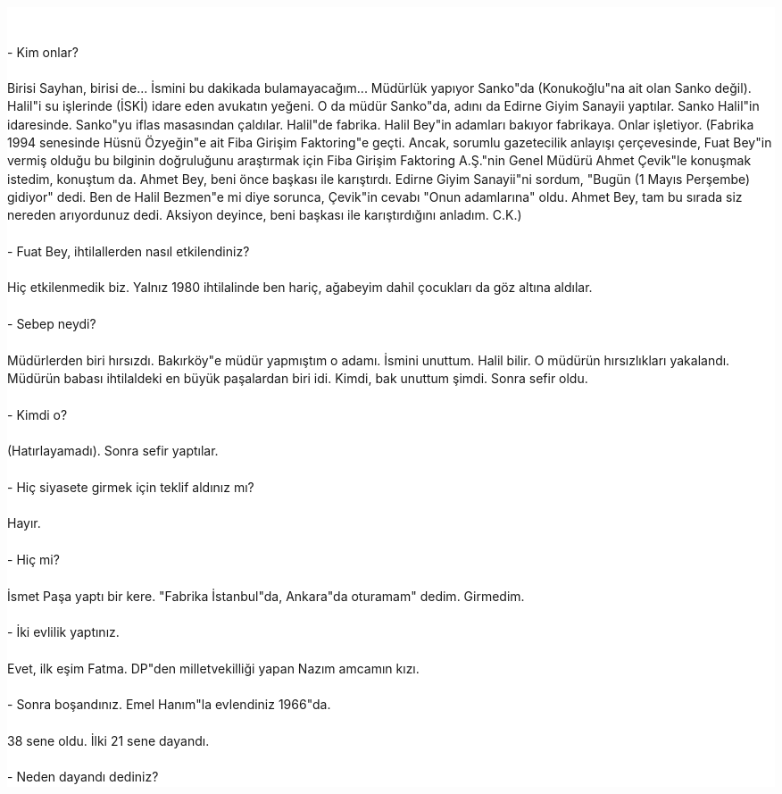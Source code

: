    <br/>
   <br/>
   - Kim onlar?
   <br/>
   <br/>
   Birisi Sayhan, birisi de... İsmini bu dakikada bulamayacağım... Müdürlük yapıyor Sanko"da (Konukoğlu"na ait olan Sanko değil). Halil"i su işlerinde (İSKİ) idare eden avukatın yeğeni. O da müdür Sanko"da, adını da Edirne Giyim Sanayii yaptılar. Sanko Halil"in idaresinde. Sanko"yu iflas masasından çaldılar. Halil"de fabrika. Halil Bey"in adamları bakıyor fabrikaya. Onlar işletiyor. (Fabrika 1994 senesinde Hüsnü Özyeğin"e ait Fiba Girişim Faktoring"e geçti. Ancak, sorumlu gazetecilik anlayışı çerçevesinde, Fuat Bey"in vermiş olduğu bu bilginin doğruluğunu araştırmak için Fiba Girişim Faktoring A.Ş."nin Genel Müdürü Ahmet Çevik"le konuşmak istedim, konuştum da. Ahmet Bey, beni önce başkası ile karıştırdı. Edirne Giyim Sanayii"ni sordum, "Bugün (1 Mayıs Perşembe) gidiyor" dedi. Ben de Halil Bezmen"e mi diye sorunca, Çevik"in cevabı "Onun adamlarına" oldu. Ahmet Bey, tam bu sırada siz nereden arıyordunuz dedi. Aksiyon deyince, beni başkası ile karıştırdığını anladım. C.K.)
   <br/>
   <br/>
   - Fuat Bey, ihtilallerden nasıl etkilendiniz?
   <br/>
   <br/>
   Hiç etkilenmedik biz. Yalnız 1980 ihtilalinde ben hariç, ağabeyim dahil çocukları da göz altına aldılar.
   <br/>
   <br/>
   - Sebep neydi?
   <br/>
   <br/>
   Müdürlerden biri hırsızdı. Bakırköy"e müdür yapmıştım o adamı. İsmini unuttum. Halil bilir. O müdürün hırsızlıkları yakalandı. Müdürün babası ihtilaldeki en büyük paşalardan biri idi. Kimdi, bak unuttum şimdi. Sonra sefir oldu.
   <br/>
   <br/>
   - Kimdi o?
   <br/>
   <br/>
   (Hatırlayamadı). Sonra sefir yaptılar.
   <br/>
   <br/>
   - Hiç siyasete girmek için teklif aldınız mı?
   <br/>
   <br/>
   Hayır.
   <br/>
   <br/>
   - Hiç mi?
   <br/>
   <br/>
   İsmet Paşa yaptı bir kere. "Fabrika İstanbul"da, Ankara"da oturamam" dedim. Girmedim.
   <br/>
   <br/>
   - İki evlilik yaptınız.
   <br/>
   <br/>
   Evet, ilk eşim Fatma. DP"den milletvekilliği yapan Nazım amcamın kızı.
   <br/>
   <br/>
   - Sonra boşandınız. Emel Hanım"la evlendiniz 1966"da.
   <br/>
   <br/>
   38 sene oldu. İlki 21 sene dayandı.
   <br/>
   <br/>
   - Neden dayandı dediniz?
   <br/>